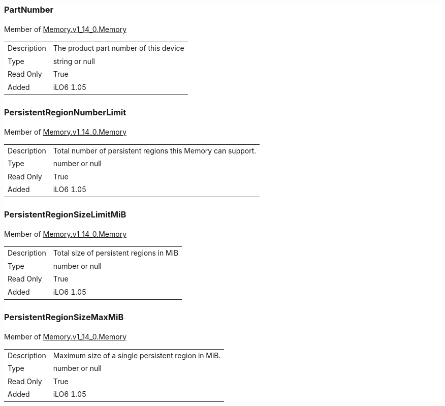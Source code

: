 ### PartNumber

Member of [Memory.v1\_14\_0.Memory](#memory)

| | |
|---|---|
|Description|The product part number of this device|
|Type|string or null|
|Read Only|True|
|Added|iLO6 1.05|

### PersistentRegionNumberLimit

Member of [Memory.v1\_14\_0.Memory](#memory)

| | |
|---|---|
|Description|Total number of persistent regions this Memory can support.|
|Type|number or null|
|Read Only|True|
|Added|iLO6 1.05|

### PersistentRegionSizeLimitMiB

Member of [Memory.v1\_14\_0.Memory](#memory)

| | |
|---|---|
|Description|Total size of persistent regions in MiB|
|Type|number or null|
|Read Only|True|
|Added|iLO6 1.05|

### PersistentRegionSizeMaxMiB

Member of [Memory.v1\_14\_0.Memory](#memory)

| | |
|---|---|
|Description|Maximum size of a single persistent region in MiB.|
|Type|number or null|
|Read Only|True|
|Added|iLO6 1.05|
